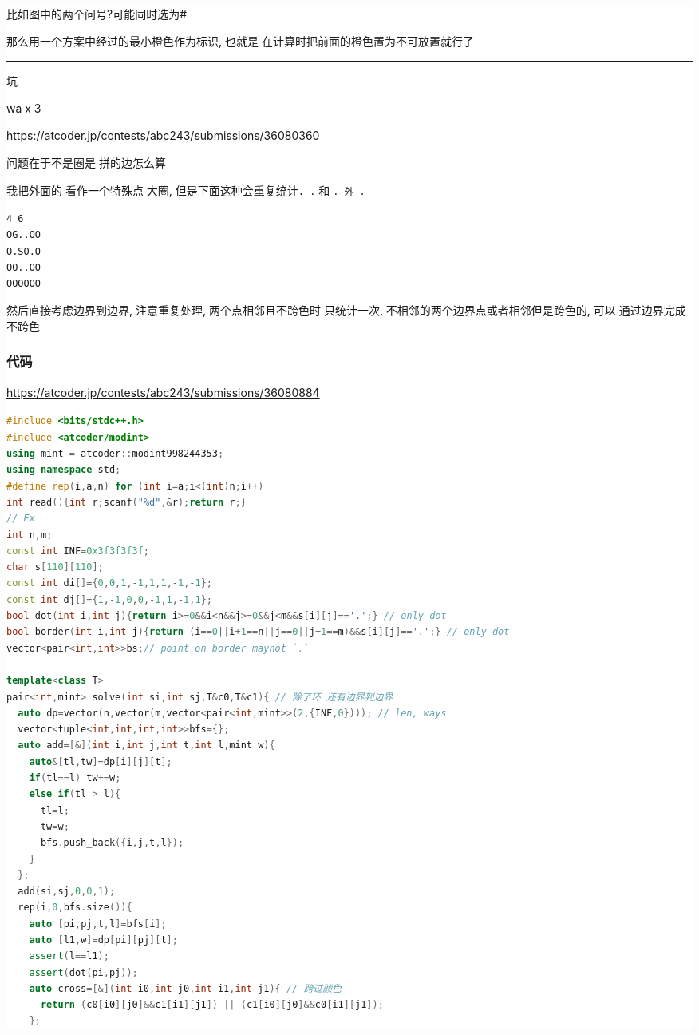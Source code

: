 比如图中的两个问号?可能同时选为#

那么用一个方案中经过的最小橙色作为标识, 也就是 在计算时把前面的橙色置为不可放置就行了

---

坑

wa x 3

https://atcoder.jp/contests/abc243/submissions/36080360

问题在于不是圈是 拼的边怎么算

我把外面的 看作一个特殊点 大圈, 但是下面这种会重复统计`.-.` 和 `.-外-.`

```
4 6
OG..OO
O.SO.O
OO..OO
OOOOOO
```

然后直接考虑边界到边界, 注意重复处理, 两个点相邻且不跨色时 只统计一次, 不相邻的两个边界点或者相邻但是跨色的, 可以 通过边界完成不跨色

### 代码

https://atcoder.jp/contests/abc243/submissions/36080884

```cpp
#include <bits/stdc++.h>
#include <atcoder/modint>
using mint = atcoder::modint998244353;
using namespace std;
#define rep(i,a,n) for (int i=a;i<(int)n;i++)
int read(){int r;scanf("%d",&r);return r;}
// Ex
int n,m;
const int INF=0x3f3f3f3f;
char s[110][110];
const int di[]={0,0,1,-1,1,1,-1,-1};
const int dj[]={1,-1,0,0,-1,1,-1,1};
bool dot(int i,int j){return i>=0&&i<n&&j>=0&&j<m&&s[i][j]=='.';} // only dot
bool border(int i,int j){return (i==0||i+1==n||j==0||j+1==m)&&s[i][j]=='.';} // only dot
vector<pair<int,int>>bs;// point on border maynot `.`

template<class T>
pair<int,mint> solve(int si,int sj,T&c0,T&c1){ // 除了环 还有边界到边界
  auto dp=vector(n,vector(m,vector<pair<int,mint>>(2,{INF,0}))); // len, ways
  vector<tuple<int,int,int,int>>bfs={};
  auto add=[&](int i,int j,int t,int l,mint w){
    auto&[tl,tw]=dp[i][j][t];
    if(tl==l) tw+=w;
    else if(tl > l){
      tl=l;
      tw=w;
      bfs.push_back({i,j,t,l});
    }
  };
  add(si,sj,0,0,1);
  rep(i,0,bfs.size()){
    auto [pi,pj,t,l]=bfs[i];
    auto [l1,w]=dp[pi][pj][t];
    assert(l==l1);
    assert(dot(pi,pj));
    auto cross=[&](int i0,int j0,int i1,int j1){ // 跨过颜色
      return (c0[i0][j0]&&c1[i1][j1]) || (c1[i0][j0]&&c0[i1][j1]);
    };
```